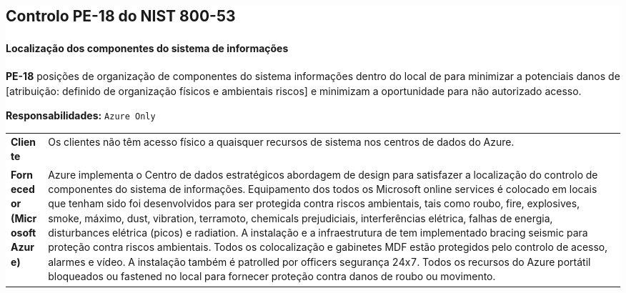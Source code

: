 
 ## <a name="nist-800-53-control-pe-18"></a>Controlo PE-18 do NIST 800-53

#### <a name="location-of-information-system-components"></a>Localização dos componentes do sistema de informações

**PE-18** posições de organização de componentes do sistema informações dentro do local de para minimizar a potenciais danos de [atribuição: definido de organização físicos e ambientais riscos] e minimizam a oportunidade para não autorizado acesso.

**Responsabilidades:** `Azure Only`

|||
|---|---|
| **Cliente** | Os clientes não têm acesso físico a quaisquer recursos de sistema nos centros de dados do Azure. |
| **Fornecedor (Microsoft Azure)** | Azure implementa o Centro de dados estratégicos abordagem de design para satisfazer a localização do controlo de componentes do sistema de informações. Equipamento dos todos os Microsoft online services é colocado em locais que tenham sido foi desenvolvidos para ser protegida contra riscos ambientais, tais como roubo, fire, explosives, smoke, máximo, dust, vibration, terramoto, chemicals prejudiciais, interferências elétrica, falhas de energia, disturbances elétrica (picos) e radiation. A instalação e a infraestrutura de tem implementado bracing seismic para proteção contra riscos ambientais. Todos os colocalização e gabinetes MDF estão protegidos pelo controlo de acesso, alarmes e vídeo. A instalação também é patrolled por officers segurança 24x7. Todos os recursos do Azure portátil bloqueados ou fastened no local para fornecer proteção contra danos de roubo ou movimento. |


